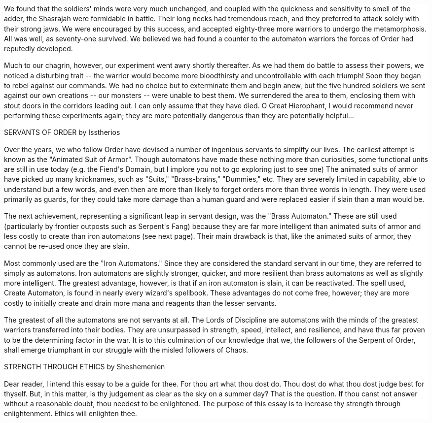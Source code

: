 We found that the soldiers' minds were very much unchanged, and coupled with the quickness and sensitivity to smell of the adder, the Shasrajah were formidable in battle. Their long necks had tremendous reach, and they preferred to attack solely with their strong jaws. We were encouraged by this success, and accepted eighty-three more warriors to undergo the metamorphosis. All was well, as seventy-one survived. We believed we had found a counter to the automaton warriors the forces of Order had reputedly developed.

Much to our chagrin, however, our experiment went awry shortly thereafter. As we had them do battle to assess their powers, we noticed a disturbing trait -- the warrior would become more bloodthirsty and uncontrollable with each triumph! Soon they began to rebel against our commands. We had no choice but to exterminate them and begin anew, but the five hundred soldiers we sent against our own creations -- our monsters -- were unable to best them. We surrendered the area to them, enclosing them with stout doors in the corridors leading out. I can only assume that they have died. O Great Hierophant, I would recommend never performing these experiments again; they are more potentially dangerous than they are potentially helpful...


SERVANTS OF ORDER
by Isstherios

Over the years, we who follow Order have devised a number of ingenious servants to simplify our lives. The earliest attempt is known as the "Animated Suit of Armor". Though automatons have made these nothing more than curiosities, some functional units are still in use today (e.g. the Fiend's Domain, but I implore you not to go exploring just to see one) The animated suits of armor have picked up many knicknames, such as "Suits," "Brass-brains," "Dummies," etc. They are severely limited in capability, able to understand but a few words, and even then are more than likely to forget orders more than three words in length. They were used primarily as guards, for they could take more damage than a human guard and were replaced easier if slain than a man would be.

The next achievement, representing a significant leap in servant design, was the "Brass Automaton." These are still used (particularly by frontier outposts such as Serpent's Fang) because they are far more intelligent than animated suits of armor and less costly to create than iron automatons (see next page). Their main drawback is that, like the animated suits of armor, they cannot be re-used once they are slain.

Most commonly used are the "Iron Automatons." Since they are considered the standard servant in our time, they are referred to simply as automatons. Iron automatons are slightly stronger, quicker, and more resilient than brass automatons as well as slightly more intelligent. The greatest advantage, however, is that if an iron automaton is slain, it can be reactivated. The spell used, Create Automaton, is found in nearly every wizard's spellbook. These advantages do not come free, however; they are more costly to initially create and drain more mana and reagents than the lesser servants.

The greatest of all the automatons are not servants at all. The Lords of Discipline are automatons with the minds of the greatest warriors transferred into their bodies. They are unsurpassed in strength, speed, intellect, and resilience, and have thus far proven to be the determining factor in the war. It is to this culmination of our knowledge that we, the followers of the Serpent of Order, shall emerge triumphant in our struggle with the misled followers of Chaos.


STRENGTH THROUGH ETHICS
by Sheshemenien

Dear reader, I intend this essay to be a guide for thee. For thou art what thou dost do. Thou dost do what thou dost judge best for thyself. But, in this matter, is thy judgement as clear as the sky on a summer day? That is the question. If thou canst not answer without a reasonable doubt, thou needest to be enlightened. The purpose of this essay is to increase thy strength through enlightenment. Ethics will enlighten thee.

